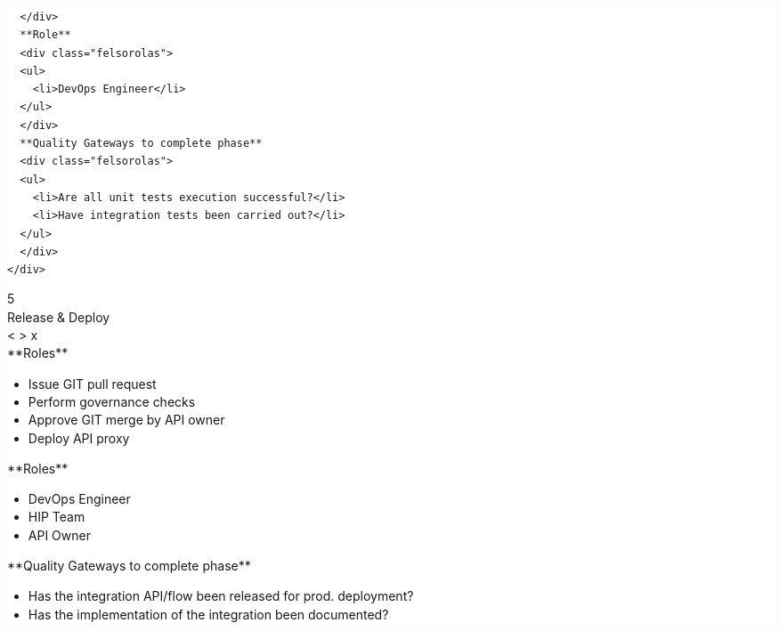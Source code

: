       </div>
      **Role**
      <div class="felsorolas">
      <ul>
        <li>DevOps Engineer</li>
      </ul>
      </div>
      **Quality Gateways to complete phase**
      <div class="felsorolas">
      <ul>
        <li>Are all unit tests execution successful?</li>
        <li>Have integration tests been carried out?</li>
      </ul>
      </div> 
    </div>
  </div>

  <div class="hotspot" style="top: 26%; left: 67%;">
    <input type="radio" name="hotspotDevOps" id="toggle30" hidden>
    <label for="toggle30" class="hotspot-btn">5</label>
    <div class="popup">
      <div class="popup-header">
        <div class="my-title2">Release & Deploy</div>
        <div class="popup-nav">
          <label for="toggle29" class="nav-btn"><</label>
          <label for="toggle31" class="nav-btn">></label>
          <label for="toggle0i" class="close-btn">x</label>
        </div>
      </div>
      **Roles**
      <div class="felsorolas">
      <ul>
        <li>Issue GIT pull request</li>
        <li>Perform governance checks</li>
        <li>Approve GIT merge by API owner</li>
        <li>Deploy API proxy</li>
      </ul>
      </div>
      **Roles**
      <div class="felsorolas">
      <ul>
        <li>DevOps Engineer</li>
        <li>HIP Team</li>
        <li>API Owner</li>
      </ul>
      </div>
      **Quality Gateways to complete phase**
      <div class="felsorolas">
      <ul>
        <li>Has the integration API/flow been released for prod. deployment?</li>
        <li>Has the implementation of the integration been documented?</li>
      </ul>
      </div>
    </div>
  </div>
